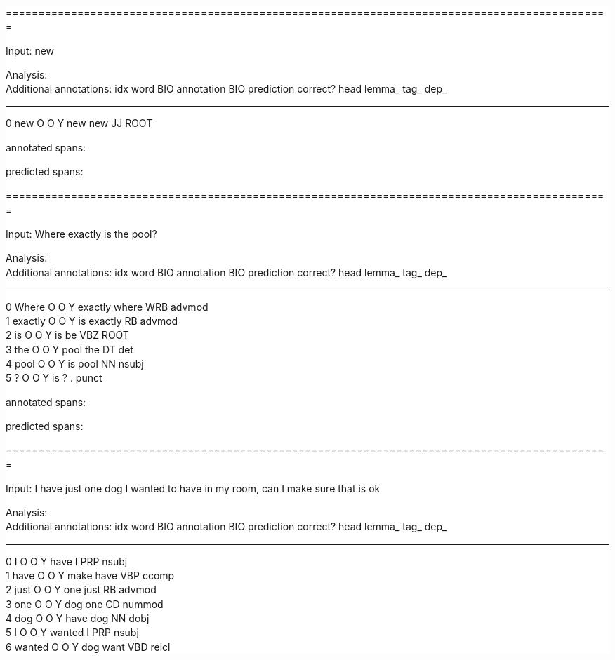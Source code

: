 =============================================================================================

Input: new

Analysis:                                                     
Additional annotations:
idx word            BIO annotation  BIO prediction  correct?  head           lemma_         tag_    dep_    
---------------------------------------------------------------------------  -------------------------------
0   new             O               O                 Y       new            new            JJ      ROOT    

annotated spans:

predicted spans:

=============================================================================================

Input: Where exactly is the pool?

Analysis:                                                     
Additional annotations:
idx word            BIO annotation  BIO prediction  correct?  head           lemma_         tag_    dep_    
---------------------------------------------------------------------------  -------------------------------
0   Where           O               O                 Y       exactly        where          WRB     advmod  
1   exactly         O               O                 Y       is             exactly        RB      advmod  
2   is              O               O                 Y       is             be             VBZ     ROOT    
3   the             O               O                 Y       pool           the            DT      det     
4   pool            O               O                 Y       is             pool           NN      nsubj   
5   ?               O               O                 Y       is             ?              .       punct   

annotated spans:

predicted spans:

=============================================================================================

Input: I have just one dog I wanted to have in my room, can I make sure that is ok

Analysis:                                                     
Additional annotations:
idx word            BIO annotation  BIO prediction  correct?  head           lemma_         tag_    dep_    
---------------------------------------------------------------------------  -------------------------------
0   I               O               O                 Y       have           I              PRP     nsubj   
1   have            O               O                 Y       make           have           VBP     ccomp   
2   just            O               O                 Y       one            just           RB      advmod  
3   one             O               O                 Y       dog            one            CD      nummod  
4   dog             O               O                 Y       have           dog            NN      dobj    
5   I               O               O                 Y       wanted         I              PRP     nsubj   
6   wanted          O               O                 Y       dog            want           VBD     relcl   